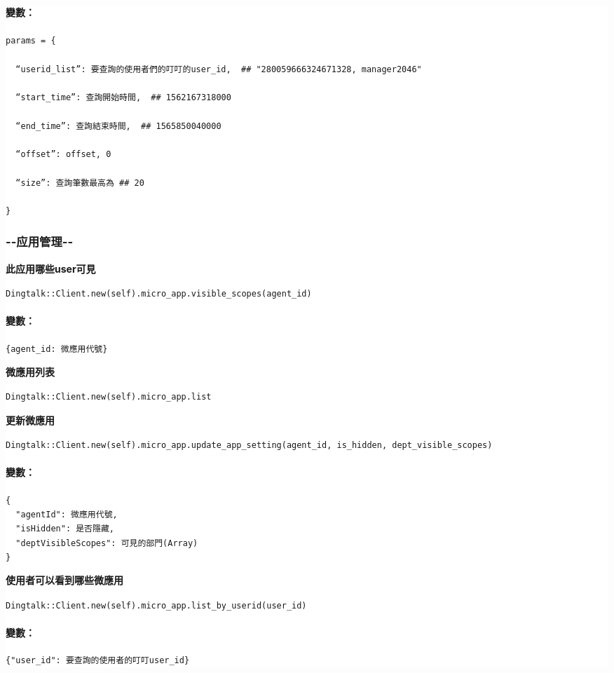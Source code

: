 

#### 變數：

    params = {

      “userid_list”: 要查詢的使用者們的叮叮的user_id,  ## "280059666324671328, manager2046"

      “start_time”: 查詢開始時間,  ## 1562167318000

      “end_time”: 查詢結束時間,  ## 1565850040000

      “offset”: offset, 0

      “size”: 查詢筆數最高為 ## 20

    }



### --应用管理--


**此应用哪些user可見**

	Dingtalk::Client.new(self).micro_app.visible_scopes(agent_id)



#### 變數：

	{agent_id: 微應用代號}



**微應用列表**

    Dingtalk::Client.new(self).micro_app.list



**更新微應用**

	Dingtalk::Client.new(self).micro_app.update_app_setting(agent_id, is_hidden, dept_visible_scopes)



#### 變數：

	{
	  "agentId": 微應用代號,
	  "isHidden": 是否隱藏,
	  "deptVisibleScopes": 可見的部門(Array)
	}


**使用者可以看到哪些微應用**

	Dingtalk::Client.new(self).micro_app.list_by_userid(user_id)



#### 變數：

	{"user_id": 要查詢的使用者的叮叮user_id}

